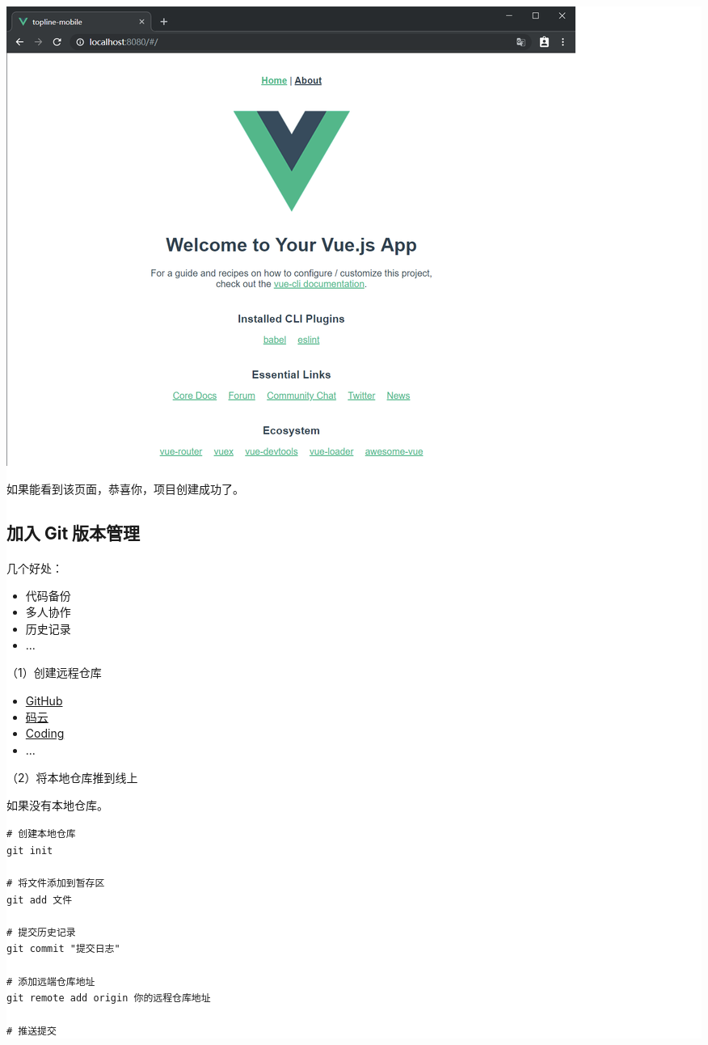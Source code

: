 ![image.png](assets/1582010300149-9932febe-2625-4ee7-986f-9190ab449fec.png)

如果能看到该页面，恭喜你，项目创建成功了。

## 加入 Git 版本管理

几个好处：

- 代码备份
- 多人协作
- 历史记录
- ...

（1）创建远程仓库

- [GitHub](https://github.com/lipengzhou)
- [码云](https://gitee.com/)
- [Coding](https://coding.net/)
- ...

（2）将本地仓库推到线上

如果没有本地仓库。

```shell
# 创建本地仓库
git init

# 将文件添加到暂存区
git add 文件

# 提交历史记录
git commit "提交日志"

# 添加远端仓库地址
git remote add origin 你的远程仓库地址

# 推送提交
```